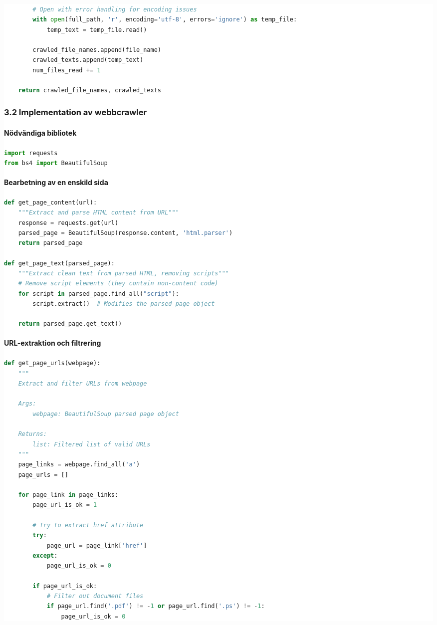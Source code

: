 ```python
        # Open with error handling for encoding issues
        with open(full_path, 'r', encoding='utf-8', errors='ignore') as temp_file:
            temp_text = temp_file.read()
        
        crawled_file_names.append(file_name)
        crawled_texts.append(temp_text)
        num_files_read += 1
    
    return crawled_file_names, crawled_texts
```

### 3.2 Implementation av webbcrawler

#### Nödvändiga bibliotek
```python
import requests
from bs4 import BeautifulSoup
```

#### Bearbetning av en enskild sida
```python
def get_page_content(url):
    """Extract and parse HTML content from URL"""
    response = requests.get(url)
    parsed_page = BeautifulSoup(response.content, 'html.parser')
    return parsed_page

def get_page_text(parsed_page):
    """Extract clean text from parsed HTML, removing scripts"""
    # Remove script elements (they contain non-content code)
    for script in parsed_page.find_all("script"):
        script.extract()  # Modifies the parsed_page object
    
    return parsed_page.get_text()
```

#### URL-extraktion och filtrering
```python
def get_page_urls(webpage):
    """
    Extract and filter URLs from webpage
    
    Args:
        webpage: BeautifulSoup parsed page object
        
    Returns:
        list: Filtered list of valid URLs
    """
    page_links = webpage.find_all('a')
    page_urls = []
    
    for page_link in page_links:
        page_url_is_ok = 1
        
        # Try to extract href attribute
        try:
            page_url = page_link['href']
        except:
            page_url_is_ok = 0
        
        if page_url_is_ok:
            # Filter out document files
            if page_url.find('.pdf') != -1 or page_url.find('.ps') != -1:
                page_url_is_ok = 0
```